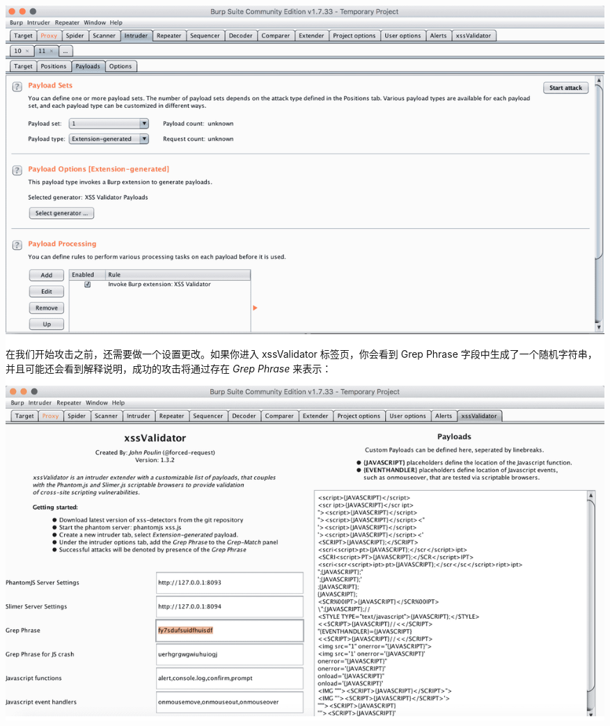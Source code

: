![](img/1623ec0d-c8fa-4f6b-9289-20a792bc4317.png)

在我们开始攻击之前，还需要做一个设置更改。如果你进入 xssValidator 标签页，你会看到 Grep Phrase 字段中生成了一个随机字符串，并且可能还会看到解释说明，成功的攻击将通过存在 *Grep Phrase* 来表示：

![](img/269239c1-2bbf-482d-8b1d-7091eab35aa9.png)
